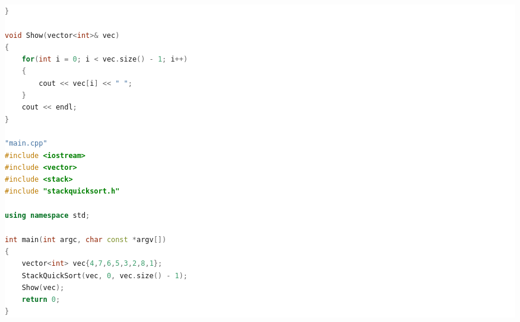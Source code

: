 ```c++
}

void Show(vector<int>& vec)
{
    for(int i = 0; i < vec.size() - 1; i++)
    {
        cout << vec[i] << " ";
    }
    cout << endl;
}

"main.cpp"
#include <iostream>
#include <vector>
#include <stack>
#include "stackquicksort.h"

using namespace std;

int main(int argc, char const *argv[])
{
    vector<int> vec{4,7,6,5,3,2,8,1};
    StackQuickSort(vec, 0, vec.size() - 1);
    Show(vec);
    return 0;
}
```